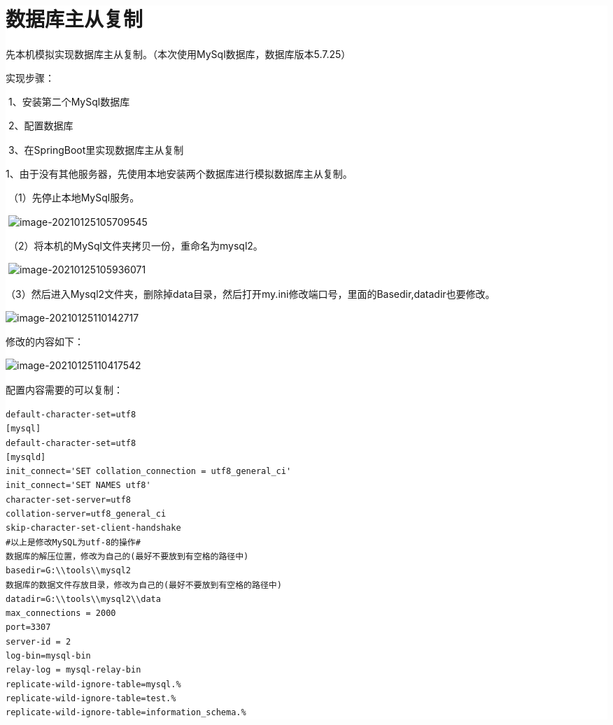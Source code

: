 # 							数据库主从复制

先本机模拟实现数据库主从复制。（本次使用MySql数据库，数据库版本5.7.25）

实现步骤：

​			1、安装第二个MySql数据库

​			2、配置数据库

​			3、在SpringBoot里实现数据库主从复制

1、由于没有其他服务器，先使用本地安装两个数据库进行模拟数据库主从复制。

​		（1）先停止本地MySql服务。

​					![image-20210125105709545](C:\Users\loimh\AppData\Roaming\Typora\typora-user-images\image-20210125105709545.png)

​		（2）将本机的MySql文件夹拷贝一份，重命名为mysql2。

​			![image-20210125105936071](C:\Users\loimh\AppData\Roaming\Typora\typora-user-images\image-20210125105936071.png)

​		（3）然后进入Mysql2文件夹，删除掉data目录，然后打开my.ini修改端口号，里面的Basedir,datadir也要修改。

![image-20210125110142717](C:\Users\loimh\AppData\Roaming\Typora\typora-user-images\image-20210125110142717.png)

修改的内容如下：

![image-20210125110417542](C:\Users\loimh\AppData\Roaming\Typora\typora-user-images\image-20210125110417542.png)

配置内容需要的可以复制：

```
default-character-set=utf8
[mysql]
default-character-set=utf8
[mysqld]
init_connect='SET collation_connection = utf8_general_ci'
init_connect='SET NAMES utf8'
character-set-server=utf8
collation-server=utf8_general_ci
skip-character-set-client-handshake
#以上是修改MySQL为utf-8的操作#
数据库的解压位置，修改为自己的(最好不要放到有空格的路径中)
basedir=G:\\tools\\mysql2
数据库的数据文件存放目录，修改为自己的(最好不要放到有空格的路径中)
datadir=G:\\tools\\mysql2\\data
max_connections = 2000
port=3307
server-id = 2
log-bin=mysql-bin
relay-log = mysql-relay-bin
replicate-wild-ignore-table=mysql.%
replicate-wild-ignore-table=test.%
replicate-wild-ignore-table=information_schema.%
```
